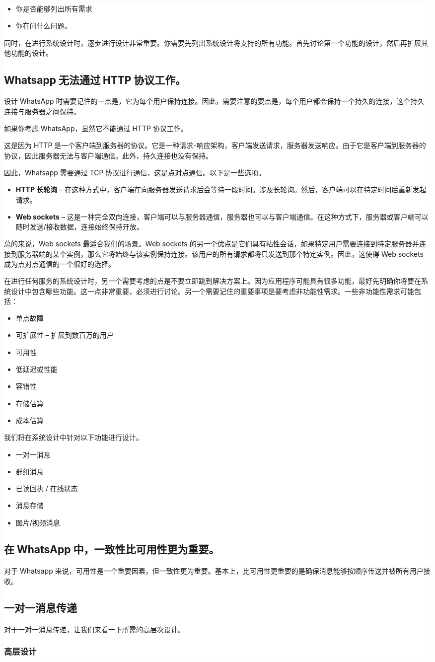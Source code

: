 +   你是否能够列出所有需求

+   你在问什么问题。

同时，在进行系统设计时，逐步进行设计非常重要。你需要先列出系统设计将支持的所有功能。首先讨论第一个功能的设计，然后再扩展其他功能的设计。

## **Whatsapp 无法通过 HTTP 协议工作。**

设计 WhatsApp 时需要记住的一点是，它为每个用户保持连接。因此，需要注意的要点是，每个用户都会保持一个持久的连接，这个持久连接与服务器之间保持。 

如果你考虑 WhatsApp，显然它不能通过 HTTP 协议工作。

这是因为 HTTP 是一个客户端到服务器的协议。它是一种请求-响应架构，客户端发送请求，服务器发送响应。由于它是客户端到服务器的协议，因此服务器无法与客户端通信。此外，持久连接也没有保持。

因此，Whatsapp 需要通过 TCP 协议进行通信，这是点对点通信。以下是一些选项。

+   **HTTP 长轮询** – 在这种方式中，客户端在向服务器发送请求后会等待一段时间。涉及长轮询。然后，客户端可以在特定时间后重新发起请求。

+   **Web sockets** – 这是一种完全双向连接，客户端可以与服务器通信，服务器也可以与客户端通信。在这种方式下，服务器或客户端可以随时发送/接收数据，连接始终保持开放。

总的来说，Web sockets 最适合我们的场景。Web sockets 的另一个优点是它们具有粘性会话，如果特定用户需要连接到特定服务器并连接到服务器端的某个实例，那么它将始终与该实例保持连接。该用户的所有请求都将只发送到那个特定实例。因此，这使得 Web sockets 成为点对点通信的一个很好的选择。

在进行任何服务的系统设计时，另一个需要考虑的点是不要立即跳到解决方案上。因为应用程序可能具有很多功能，最好先明确你将要在系统设计中包含哪些功能。这一点非常重要，必须进行讨论。另一个需要记住的重要事项是要考虑非功能性需求。一些非功能性需求可能包括：

+   单点故障

+   可扩展性 – 扩展到数百万的用户

+   可用性

+   低延迟或性能

+   容错性

+   存储估算

+   成本估算

我们将在系统设计中针对以下功能进行设计。

+   一对一消息

+   群组消息

+   已读回执 / 在线状态

+   消息存储

+   图片/视频消息

## **在 WhatsApp 中，一致性比可用性更为重要。**

对于 Whatsapp 来说，可用性是一个重要因素，但一致性更为重要。基本上，比可用性更重要的是确保消息能够按顺序传送并被所有用户接收。

## **一对一消息传递**

对于一对一消息传递，让我们来看一下所需的高层次设计。

### **高层设计**
